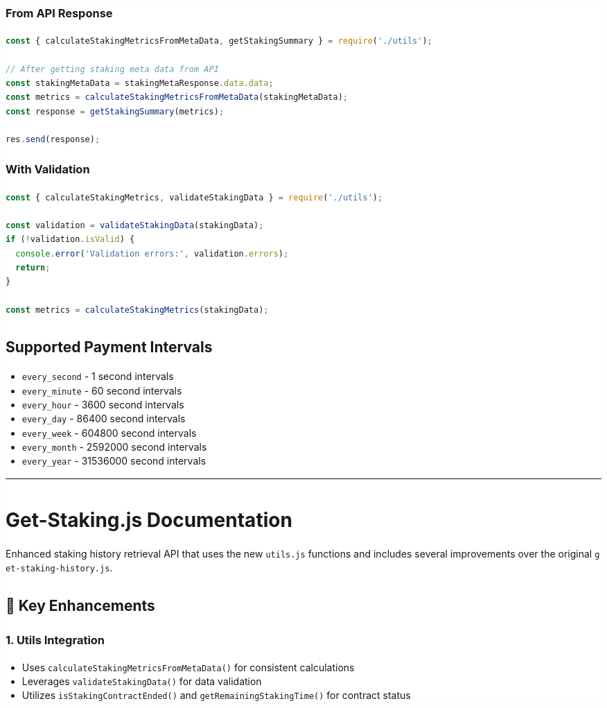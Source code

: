 ### From API Response

```javascript
const { calculateStakingMetricsFromMetaData, getStakingSummary } = require('./utils');

// After getting staking meta data from API
const stakingMetaData = stakingMetaResponse.data.data;
const metrics = calculateStakingMetricsFromMetaData(stakingMetaData);
const response = getStakingSummary(metrics);

res.send(response);
```

### With Validation

```javascript
const { calculateStakingMetrics, validateStakingData } = require('./utils');

const validation = validateStakingData(stakingData);
if (!validation.isValid) {
  console.error('Validation errors:', validation.errors);
  return;
}

const metrics = calculateStakingMetrics(stakingData);
```

## Supported Payment Intervals

- `every_second` - 1 second intervals
- `every_minute` - 60 second intervals
- `every_hour` - 3600 second intervals
- `every_day` - 86400 second intervals
- `every_week` - 604800 second intervals
- `every_month` - 2592000 second intervals
- `every_year` - 31536000 second intervals

---

# Get-Staking.js Documentation

Enhanced staking history retrieval API that uses the new `utils.js` functions and includes several improvements over the original `get-staking-history.js`.

## 🚀 Key Enhancements

### 1. **Utils Integration**
- Uses `calculateStakingMetricsFromMetaData()` for consistent calculations
- Leverages `validateStakingData()` for data validation
- Utilizes `isStakingContractEnded()` and `getRemainingStakingTime()` for contract status
